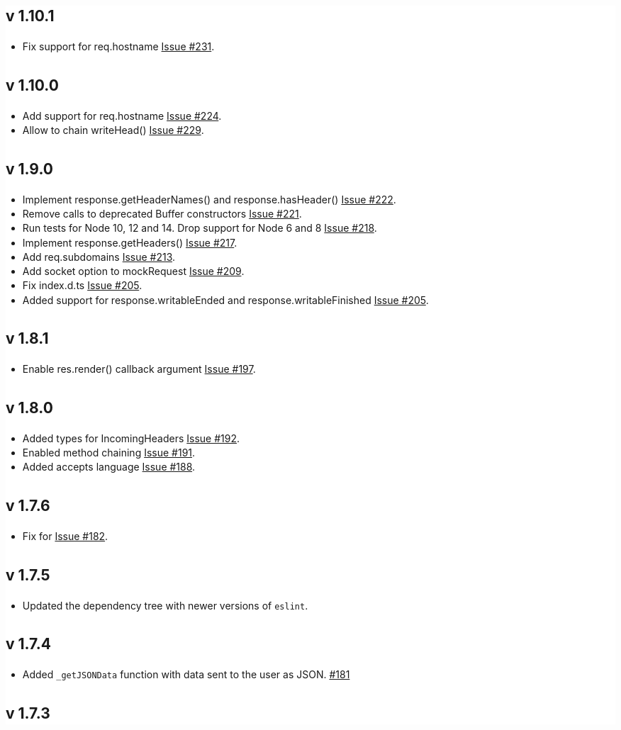 v 1.10.1
-------

  - Fix support for req.hostname [Issue #231][231].
  
  [231]: https://github.com/howardabrams/node-mocks-http/issues/231
  
v 1.10.0
-------

  - Add support for req.hostname [Issue #224][224].
  - Allow to chain writeHead() [Issue #229][229].

  [224]: https://github.com/howardabrams/node-mocks-http/issues/224
  [229]: https://github.com/howardabrams/node-mocks-http/issues/229
  
v 1.9.0
-------

  - Implement response.getHeaderNames() and response.hasHeader() [Issue #222][222].
  - Remove calls to deprecated Buffer constructors [Issue #221][221].
  - Run tests for Node 10, 12 and 14. Drop support for Node 6 and 8  [Issue #218][218].
  - Implement response.getHeaders()  [Issue #217][217].
  - Add req.subdomains  [Issue #213][213].
  - Add socket option to mockRequest  [Issue #209][209].
  - Fix index.d.ts  [Issue #205][205].
  - Added support for response.writableEnded and response.writableFinished [Issue #205][203].

  [222]: https://github.com/howardabrams/node-mocks-http/issues/222
  [221]: https://github.com/howardabrams/node-mocks-http/issues/221
  [218]: https://github.com/howardabrams/node-mocks-http/issues/218
  [217]: https://github.com/howardabrams/node-mocks-http/issues/217
  [213]: https://github.com/howardabrams/node-mocks-http/issues/213
  [209]: https://github.com/howardabrams/node-mocks-http/issues/209
  [205]: https://github.com/howardabrams/node-mocks-http/issues/205
  [203]: https://github.com/howardabrams/node-mocks-http/issues/203

v 1.8.1
-------

  - Enable res.render() callback argument [Issue #197][197].

  [197]: https://github.com/howardabrams/node-mocks-http/issues/197
 
  
v 1.8.0
-------

  - Added types for IncomingHeaders [Issue #192][192].
  - Enabled method chaining [Issue #191][191].
  - Added accepts language [Issue #188][188].

  [192]: https://github.com/howardabrams/node-mocks-http/issues/192
  [191]: https://github.com/howardabrams/node-mocks-http/issues/191
  [188]: https://github.com/howardabrams/node-mocks-http/issues/188

v 1.7.6
-------

  - Fix for [Issue #182][182].

  [182]: https://github.com/howardabrams/node-mocks-http/issues/182

v 1.7.5
-------

  - Updated the dependency tree with newer versions of `eslint`.

v 1.7.4
-------

  - Added `_getJSONData` function with data sent to the user as JSON. [#181][181]

  [181]: https://github.com/howardabrams/node-mocks-http/pull/181

v 1.7.3
-------


  [175]: https://github.com/howardabrams/node-mocks-http/pull/175
  [174]: https://github.com/howardabrams/node-mocks-http/pull/174
  [169]: https://github.com/howardabrams/node-mocks-http/pull/169
  [170]: https://github.com/howardabrams/node-mocks-http/pull/170
  [172]: https://github.com/howardabrams/node-mocks-http/pull/172
  [173]: https://github.com/howardabrams/node-mocks-http/pull/173
 [154]: https://github.com/howardabrams/node-mocks-http/pull/154
 [164]: https://github.com/howardabrams/node-mocks-http/pull/164
  [158]: https://github.com/howardabrams/node-mocks-http/pull/158
  [112]: https://github.com/howardabrams/node-mocks-http/issues/112
  [135]: https://github.com/howardabrams/node-mocks-http/issues/135
  [143]: https://github.com/howardabrams/node-mocks-http/issues/143
  [155]: https://github.com/howardabrams/node-mocks-http/issues/155
  [append]: http://expressjs.com/en/api.html#res.append
  [locals]: https://expressjs.com/en/api.html#res.locals
  [166-SA]: https://nodesecurity.io/advisories/526
  [136]: https://github.com/howardabrams/node-mocks-http/issues/136
  [98]: https://github.com/howardabrams/node-mocks-http/issues/98
  [96]: https://github.com/howardabrams/node-mocks-http/issues/96
  [94]: https://github.com/howardabrams/node-mocks-http/issues/94
  [92]: https://github.com/howardabrams/node-mocks-http/issues/92
  [84]: https://github.com/howardabrams/node-mocks-http/issues/84
  [82]: https://github.com/howardabrams/node-mocks-http/issues/82
  [85]: https://github.com/howardabrams/node-mocks-http/issues/85
  [64]: https://github.com/howardabrams/node-mocks-http/issues/64
  [74]: https://github.com/howardabrams/node-mocks-http/issues/74
  [75]: https://github.com/howardabrams/node-mocks-http/issues/75
  [76]: https://github.com/howardabrams/node-mocks-http/issues/76
  [77]: https://github.com/howardabrams/node-mocks-http/issues/77
  [78]: https://github.com/howardabrams/node-mocks-http/issues/78
  [79]: https://github.com/howardabrams/node-mocks-http/issues/79
  [67]: https://github.com/howardabrams/node-mocks-http/issues/67
  [68]: https://github.com/howardabrams/node-mocks-http/issues/68
  [70]: https://github.com/howardabrams/node-mocks-http/issues/70
  [73]: https://github.com/howardabrams/node-mocks-http/issues/73